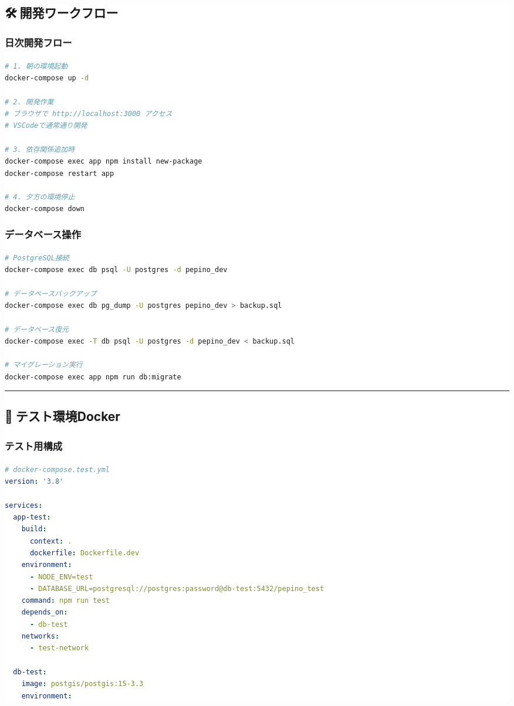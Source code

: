 
## 🛠️ 開発ワークフロー

### 日次開発フロー

```bash
# 1. 朝の環境起動
docker-compose up -d

# 2. 開発作業
# ブラウザで http://localhost:3000 アクセス
# VSCodeで通常通り開発

# 3. 依存関係追加時
docker-compose exec app npm install new-package
docker-compose restart app

# 4. 夕方の環境停止
docker-compose down
```

### データベース操作

```bash
# PostgreSQL接続
docker-compose exec db psql -U postgres -d pepino_dev

# データベースバックアップ
docker-compose exec db pg_dump -U postgres pepino_dev > backup.sql

# データベース復元
docker-compose exec -T db psql -U postgres -d pepino_dev < backup.sql

# マイグレーション実行
docker-compose exec app npm run db:migrate
```

---

## 🧪 テスト環境Docker

### テスト用構成

```yaml
# docker-compose.test.yml
version: '3.8'

services:
  app-test:
    build:
      context: .
      dockerfile: Dockerfile.dev
    environment:
      - NODE_ENV=test
      - DATABASE_URL=postgresql://postgres:password@db-test:5432/pepino_test
    command: npm run test
    depends_on:
      - db-test
    networks:
      - test-network

  db-test:
    image: postgis/postgis:15-3.3
    environment:
```